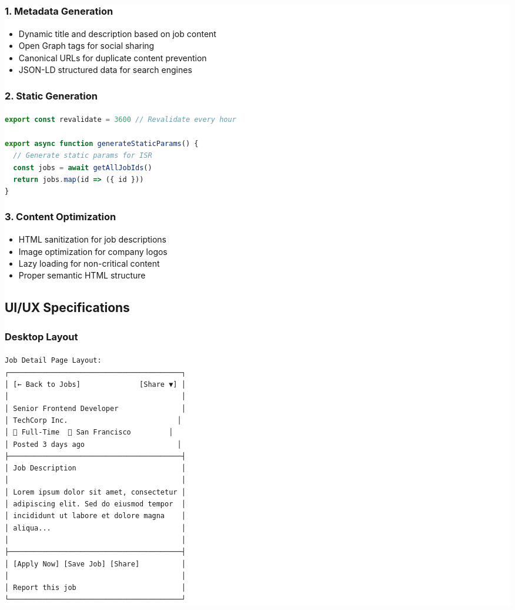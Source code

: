 ### 1. Metadata Generation
- Dynamic title and description based on job content
- Open Graph tags for social sharing
- Canonical URLs for duplicate content prevention
- JSON-LD structured data for search engines

### 2. Static Generation
```typescript
export const revalidate = 3600 // Revalidate every hour

export async function generateStaticParams() {
  // Generate static params for ISR
  const jobs = await getAllJobIds()
  return jobs.map(id => ({ id }))
}
```

### 3. Content Optimization
- HTML sanitization for job descriptions
- Image optimization for company logos
- Lazy loading for non-critical content
- Proper semantic HTML structure

## UI/UX Specifications

### Desktop Layout
```
Job Detail Page Layout:
┌─────────────────────────────────────────┐
│ [← Back to Jobs]              [Share ▼] │
│                                         │
│ Senior Frontend Developer               │
│ TechCorp Inc.                          │
│ 🏢 Full-Time  📍 San Francisco         │
│ Posted 3 days ago                      │
├─────────────────────────────────────────┤
│ Job Description                         │
│                                         │
│ Lorem ipsum dolor sit amet, consectetur │
│ adipiscing elit. Sed do eiusmod tempor  │
│ incididunt ut labore et dolore magna    │
│ aliqua...                               │
│                                         │
├─────────────────────────────────────────┤
│ [Apply Now] [Save Job] [Share]          │
│                                         │
│ Report this job                         │
└─────────────────────────────────────────┘
```
